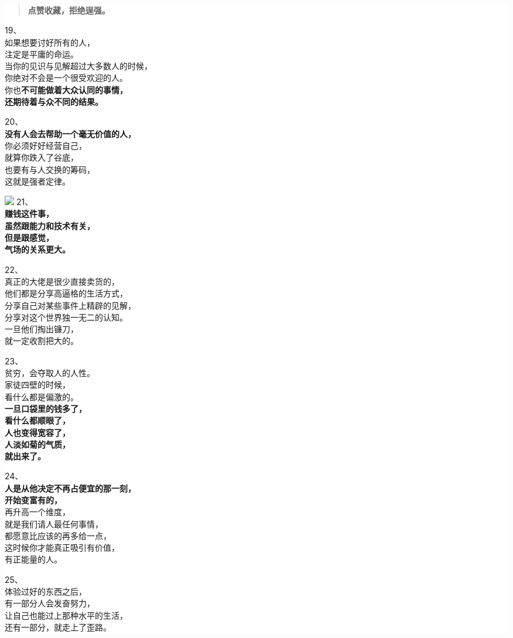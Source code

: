 > **点赞收藏，拒绝逞强。**

 19、   
如果想要讨好所有的人，  
注定是平庸的命运。  
当你的见识与见解超过大多数人的时候，  
你绝对不会是一个很受欢迎的人。  
你也**不可能做着大众认同的事情，**  
**还期待着与众不同的结果。**  
  
 20、   
**没有人会去帮助一个毫无价值的人，**  
你必须好好经营自己，  
就算你跌入了谷底，  
也要有与人交换的筹码，  
这就是强者定律。

![](https://pic1.zhimg.com/50/v2-63b665889bf3011abe526f03cb2f7f6f_720w.jpg?source=1def8aca) 21、   
**赚钱这件事，**  
**虽然跟能力和技术有关，**  
**但是跟感觉，**  
**气场的关系更大。**  
  
 22、   
真正的大佬是很少直接卖货的，  
他们都是分享高逼格的生活方式，  
分享自己对某些事件上精辟的见解，  
分享对这个世界独一无二的认知。  
一旦他们掏出镰刀，  
就一定收割把大的。  
  
 23、   
贫穷，会夺取人的人性。  
家徒四壁的时候，  
看什么都是偏激的。  
**一旦口袋里的钱多了，**  
**看什么都顺眼了，**  
**人也变得宽容了，**  
**人淡如菊的气质，**  
**就出来了。**  
  
 24、   
**人是从他决定不再占便宜的那一刻，**  
**开始变富有的，**  
再升高一个维度，  
就是我们请人最任何事情，  
都愿意比应该的再多给一点，  
这时候你才能真正吸引有价值，  
有正能量的人。  
  
 25、   
体验过好的东西之后，  
有一部分人会发奋努力，  
让自己也能过上那种水平的生活，  
还有一部分，就走上了歪路。
